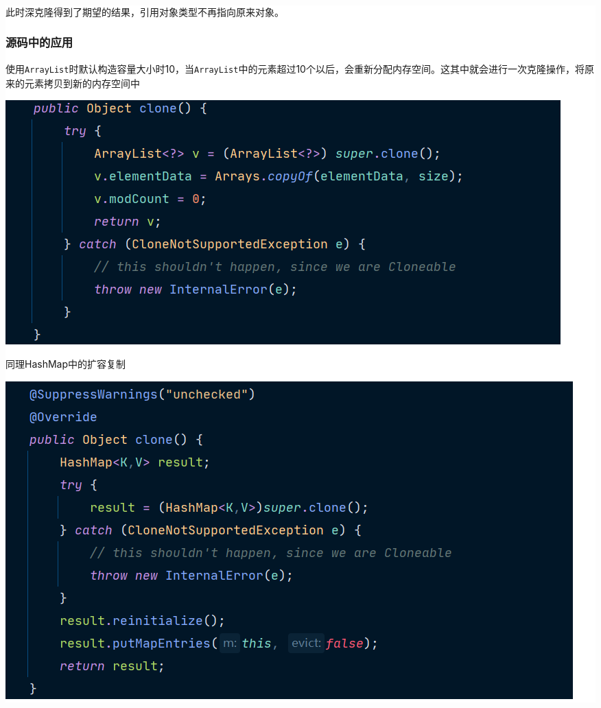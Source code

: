 此时深克隆得到了期望的结果，引用对象类型不再指向原来对象。

### 源码中的应用

使用`ArrayList`时默认构造容量大小时10，当`ArrayList`中的元素超过10个以后，会重新分配内存空间。这其中就会进行一次克隆操作，将原来的元素拷贝到新的内存空间中

![](.\pics\ArrayList扩容复制.png)

同理HashMap中的扩容复制

![](.\pics\hashMap扩容复制.png)
